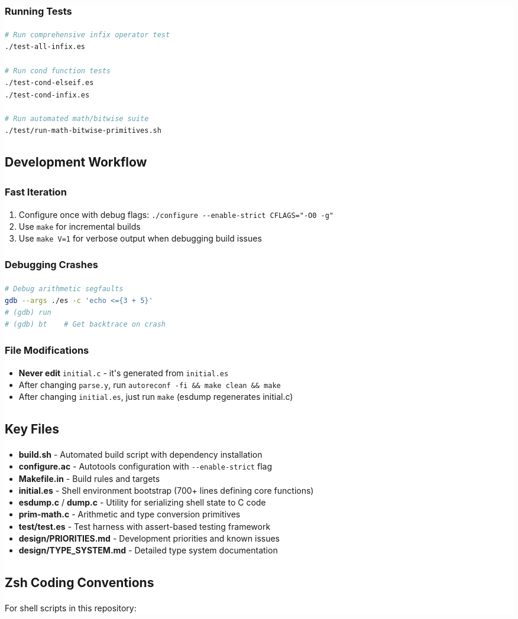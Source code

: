 ### Running Tests

```bash
# Run comprehensive infix operator test
./test-all-infix.es

# Run cond function tests
./test-cond-elseif.es
./test-cond-infix.es

# Run automated math/bitwise suite
./test/run-math-bitwise-primitives.sh
```

## Development Workflow

### Fast Iteration
1. Configure once with debug flags: `./configure --enable-strict CFLAGS="-O0 -g"`  
2. Use `make` for incremental builds
3. Use `make V=1` for verbose output when debugging build issues

### Debugging Crashes
```bash
# Debug arithmetic segfaults
gdb --args ./es -c 'echo <={3 + 5}'
# (gdb) run
# (gdb) bt    # Get backtrace on crash
```

### File Modifications
- **Never edit** `initial.c` - it's generated from `initial.es`
- After changing `parse.y`, run `autoreconf -fi && make clean && make`
- After changing `initial.es`, just run `make` (esdump regenerates initial.c)

## Key Files

- **build.sh** - Automated build script with dependency installation
- **configure.ac** - Autotools configuration with `--enable-strict` flag  
- **Makefile.in** - Build rules and targets
- **initial.es** - Shell environment bootstrap (700+ lines defining core functions)
- **esdump.c** / **dump.c** - Utility for serializing shell state to C code
- **prim-math.c** - Arithmetic and type conversion primitives
- **test/test.es** - Test harness with assert-based testing framework
- **design/PRIORITIES.md** - Development priorities and known issues
- **design/TYPE_SYSTEM.md** - Detailed type system documentation

## Zsh Coding Conventions

For shell scripts in this repository:
